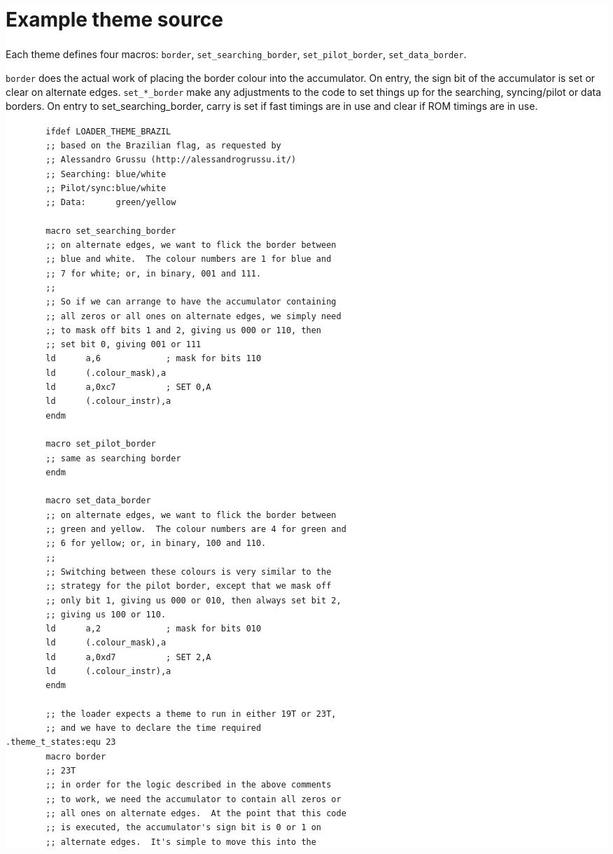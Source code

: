 # Example theme source #

Each theme defines four macros: `border`, `set_searching_border`, `set_pilot_border`, `set_data_border`.

`border` does the actual work of placing the border colour into the accumulator.  On entry, the sign bit of the accumulator is set or clear on alternate edges.
`set_*_border` make any adjustments to the code to set things up for the searching, syncing/pilot or data borders.  On entry to set\_searching\_border, carry is set if fast timings are in use and clear if ROM timings are in use.

```
        ifdef LOADER_THEME_BRAZIL
        ;; based on the Brazilian flag, as requested by
        ;; Alessandro Grussu (http://alessandrogrussu.it/)
        ;; Searching: blue/white
        ;; Pilot/sync:blue/white
        ;; Data:      green/yellow

        macro set_searching_border
        ;; on alternate edges, we want to flick the border between
        ;; blue and white.  The colour numbers are 1 for blue and
        ;; 7 for white; or, in binary, 001 and 111.
        ;;
        ;; So if we can arrange to have the accumulator containing
        ;; all zeros or all ones on alternate edges, we simply need
        ;; to mask off bits 1 and 2, giving us 000 or 110, then
        ;; set bit 0, giving 001 or 111
        ld      a,6             ; mask for bits 110
        ld      (.colour_mask),a
        ld      a,0xc7          ; SET 0,A
        ld      (.colour_instr),a
        endm

        macro set_pilot_border
        ;; same as searching border
        endm

        macro set_data_border
        ;; on alternate edges, we want to flick the border between
        ;; green and yellow.  The colour numbers are 4 for green and
        ;; 6 for yellow; or, in binary, 100 and 110.
        ;; 
        ;; Switching between these colours is very similar to the
        ;; strategy for the pilot border, except that we mask off
        ;; only bit 1, giving us 000 or 010, then always set bit 2,
        ;; giving us 100 or 110.
        ld      a,2             ; mask for bits 010
        ld      (.colour_mask),a
        ld      a,0xd7          ; SET 2,A
        ld      (.colour_instr),a
        endm

        ;; the loader expects a theme to run in either 19T or 23T,
        ;; and we have to declare the time required
.theme_t_states:equ 23
        macro border
        ;; 23T
        ;; in order for the logic described in the above comments
        ;; to work, we need the accumulator to contain all zeros or
        ;; all ones on alternate edges.  At the point that this code
        ;; is executed, the accumulator's sign bit is 0 or 1 on
        ;; alternate edges.  It's simple to move this into the
```